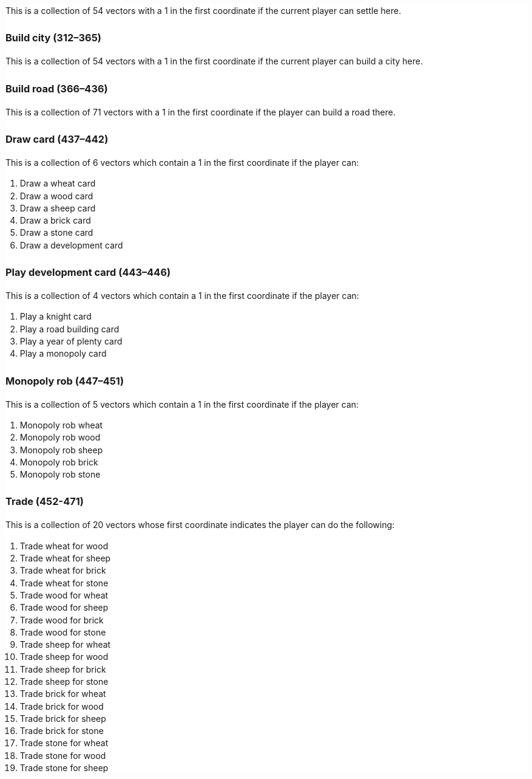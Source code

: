 This is a collection of 54 vectors with a 1 in the first coordinate if the current player can settle here.

### Build city (312–365)

This is a collection of 54 vectors with a 1 in the first coordinate if the current player can build a city here.

### Build road (366–436)

This is a collection of 71 vectors with a 1 in the first coordinate if the player can build a road there.

### Draw card (437–442)

This is a collection of 6 vectors which contain a 1 in the first coordinate if the player can:

1. Draw a wheat card
2. Draw a wood card
3. Draw a sheep card
4. Draw a brick card
5. Draw a stone card
6. Draw a development card

### Play development card (443–446)

This is a collection of 4 vectors which contain a 1 in the first coordinate if the player can:

1. Play a knight card
2. Play a road building card
3. Play a year of plenty card
4. Play a monopoly card 

### Monopoly rob (447–451)

This is a collection of 5 vectors which contain a 1 in the first coordinate if the player can:

1. Monopoly rob wheat
2. Monopoly rob wood
3. Monopoly rob sheep
4. Monopoly rob brick
5. Monopoly rob stone

### Trade (452-471)

This is a collection of 20 vectors whose first coordinate indicates the player can do the following:

1. Trade wheat for wood
2. Trade wheat for sheep
3. Trade wheat for brick
4. Trade wheat for stone
5. Trade wood for wheat
6. Trade wood for sheep
7. Trade wood for brick
8. Trade wood for stone
9. Trade sheep for wheat
10. Trade sheep for wood
11. Trade sheep for brick
12. Trade sheep for stone
13. Trade brick for wheat
14. Trade brick for wood
15. Trade brick for sheep
16. Trade brick for stone
17. Trade stone for wheat
18. Trade stone for wood
19. Trade stone for sheep